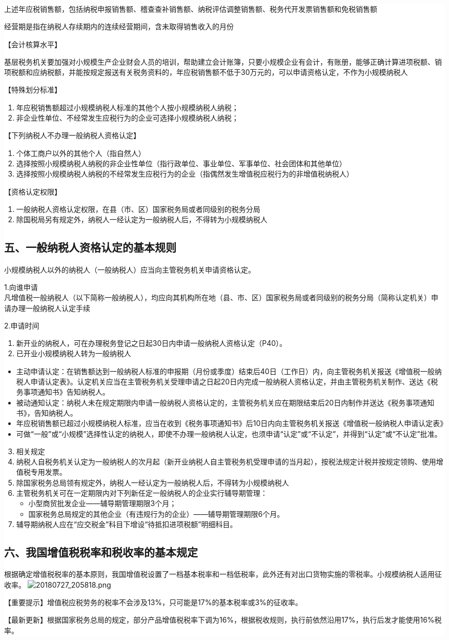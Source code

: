 上述年应税销售额，包括纳税申报销售额、稽查查补销售额、纳税评估调整销售额、税务代开发票销售额和免税销售额  

经营期是指在纳税人存续期内的连续经营期间，含未取得销售收入的月份  

【会计核算水平】  

基层税务机关要加强对小规模生产企业财会人员的培训，帮助建立会计账簿，只要小规模企业有会计，有账册，能够正确计算进项税额、销项税额和应纳税额，并能按规定报送有关税务资料的，年应税销售额不低于30万元的，可以申请资格认定，不作为小规模纳税人  

【特殊划分标准】  
1. 年应税销售额超过小规模纳税人标准的其他个人按小规模纳税人纳税；   
2. 非企业性单位、不经常发生应税行为的企业可选择小规模纳税人纳税；  

【下列纳税人不办理一般纳税人资格认定】  
1. 个体工商户以外的其他个人（指自然人）  
2. 选择按照小规模纳税人纳税的非企业性单位（指行政单位、事业单位、军事单位、社会团体和其他单位）  
3. 选择按照小规模纳税人纳税的不经常发生应税行为的企业（指偶然发生增值税应税行为的非增值税纳税人）  

【资格认定权限】  
1. 一般纳税人资格认定权限，在县（市、区）国家税务局或者同级别的税务分局  
2. 除国税局另有规定外，纳税人一经认定为一般纳税人后，不得转为小规模纳税人  

## 五、一般纳税人资格认定的基本规则  

小规模纳税人以外的纳税人（一般纳税人）应当向主管税务机关申请资格认定。  

1.向谁申请  
凡增值税一般纳税人（以下简称一般纳税人），均应向其机构所在地（县、市、区）国家税务局或者同级别的税务分局（简称认定机关）申请办理一般纳税人认定手续  

2.申请时间  

1. 新开业的纳税人，可在办理税务登记之日起30日内申请一般纳税人资格认定（P40）。  
2. 已开业小规模纳税人转为一般纳税人  
  - 主动申请认定：在销售额达到一般纳税人标准的申报期（月份或季度）结束后40日（工作日）内，向主管税务机关报送《增值税一般纳税人申请认定表》。认定机关应当在主管税务机关受理申请之日起20日内完成一般纳税人资格认定，并由主管税务机关制作、送达《税务事项通知书》告知纳税人。  
  - 被动通知认定：纳税人未在规定期限内申请一般纳税人资格认定的，主管税务机关应在期限结束后20日内制作并送达《税务事项通知书》，告知纳税人。  
  - 年应税销售额已超过小规模纳税人标准，应当在收到《税务事项通知书》后10日内向主管税务机关报送《增值税一般纳税人申请认定表》   
  - 可做“一般”或“小规模”选择性认定的纳税人，即使不办理一般纳税人认定，也须申请“认定”或“不认定”，并得到“认定”或“不认定”批准。  
3. 相关规定  
  1. 纳税人自税务机关认定为一般纳税人的次月起（新开业纳税人自主管税务机受理申请的当月起），按税法规定计税并按规定领购、使用增值税专用发票。  
  2. 除国家税务总局领有规定外，纳税人一经认定为一般纳税人后，不得转为小规模纳税人  
  3. 主管税务机关可在一定期限内对下列新任定一般纳税人的企业实行辅导期管理：  
     - 小型商贸批发企业——辅导期管理期限3个月；    
	 - 国家税务总局规定的其他企业（有违规行为的企业）——辅导期管理期限6个月。  
  4. 辅导期纳税人应在“应交税金”科目下增设“待抵扣进项税额”明细科目。  

## 六、我国增值税税率和税收率的基本规定

根据确定增值税税率的基本原则，我国增值税设置了一档基本税率和一档低税率，此外还有对出口货物实施的零税率。小规模纳税人适用征收率。
![20180727_205818.png](http://static.cocolian.cn/img/201807/20180727_205818.png)

【重要提示】增值税应税劳务的税率不会涉及13%，只可能是17%的基本税率或3%的征收率。

【最新更新】根据国家税务总局的规定，部分产品增值税税率下调为16%，根据税收规则，执行前依然沿用17%，执行后发才能使用16%税率。
